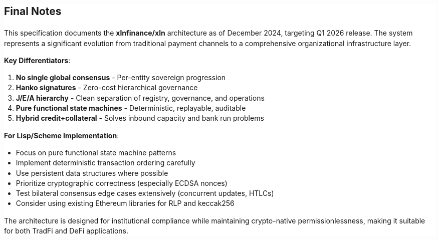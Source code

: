 
## Final Notes

This specification documents the **xlnfinance/xln** architecture as of December 2024, targeting Q1 2026 release. The system represents a significant evolution from traditional payment channels to a comprehensive organizational infrastructure layer.

**Key Differentiators**:
1. **No single global consensus** - Per-entity sovereign progression
2. **Hanko signatures** - Zero-cost hierarchical governance
3. **J/E/A hierarchy** - Clean separation of registry, governance, and operations
4. **Pure functional state machines** - Deterministic, replayable, auditable
5. **Hybrid credit+collateral** - Solves inbound capacity and bank run problems

**For Lisp/Scheme Implementation**:
- Focus on pure functional state machine patterns
- Implement deterministic transaction ordering carefully
- Use persistent data structures where possible
- Prioritize cryptographic correctness (especially ECDSA nonces)
- Test bilateral consensus edge cases extensively (concurrent updates, HTLCs)
- Consider using existing Ethereum libraries for RLP and keccak256

The architecture is designed for institutional compliance while maintaining crypto-native permissionlessness, making it suitable for both TradFi and DeFi applications.
